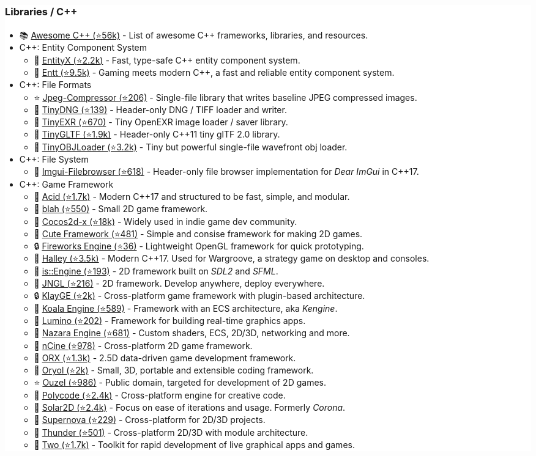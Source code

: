 ### Libraries / C++

*   📚 [Awesome C++ (⭐56k)](https://github.com/fffaraz/awesome-cpp#readme) - List of awesome C++ frameworks, libraries, and resources.
*   C++: Entity Component System
    *   🎉 [EntityX (⭐2.2k)](https://github.com/alecthomas/entityx) - Fast, type-safe C++ entity component system.
    *   🎉 [Entt (⭐9.5k)](https://github.com/skypjack/entt) - Gaming meets modern C++, a fast and reliable entity component system.
*   C++: File Formats
    *   ⭐ [Jpeg-Compressor (⭐206)](https://github.com/richgel999/jpeg-compressor) - Single-file library that writes baseline JPEG compressed images.
    *   🎉 [TinyDNG (⭐139)](https://github.com/syoyo/tinydng) - Header-only DNG / TIFF loader and writer.
    *   🎉 [TinyEXR (⭐670)](https://github.com/syoyo/tinyexr) - Tiny OpenEXR image loader / saver library.
    *   🎉 [TinyGLTF (⭐1.9k)](https://github.com/syoyo/tinygltf) - Header-only C++11 tiny glTF 2.0 library.
    *   🎉 [TinyOBJLoader (⭐3.2k)](https://github.com/tinyobjloader/tinyobjloader) - Tiny but powerful single-file wavefront obj loader.
*   C++: File System
    *   🎉 [Imgui-Filebrowser (⭐618)](https://github.com/AirGuanZ/imgui-filebrowser) - Header-only file browser implementation for *Dear ImGui* in C++17.
*   C++: Game Framework
    *   🎉 [Acid (⭐1.7k)](https://github.com/EQMG/Acid) - Modern C++17 and structured to be fast, simple, and modular.
    *   🎉 [blah (⭐550)](https://github.com/NoelFB/blah) - Small 2D game framework.
    *   🎉 [Cocos2d-x (⭐18k)](https://github.com/cocos2d/cocos2d-x) - Widely used in indie game dev community.
    *   🎉 [Cute Framework (⭐481)](https://github.com/RandyGaul/cute_framework) - Simple and consise framework for making 2D games.
    *   🔒 [Fireworks Engine (⭐36)](https://github.com/Pikachuxxxx/Fireworks-Engine) - Lightweight OpenGL framework for quick prototyping.
    *   🎉 [Halley (⭐3.5k)](https://github.com/amzeratul/halley) - Modern C++17. Used for Wargroove, a strategy game on desktop and consoles.
    *   🎉 [is::Engine (⭐193)](https://github.com/Is-Daouda/is-Engine) - 2D framework built on *SDL2* and *SFML*.
    *   🎉 [JNGL (⭐216)](https://github.com/jhasse/jngl) - 2D framework. Develop anywhere, deploy everywhere.
    *   🔒 [KlayGE (⭐2k)](https://github.com/gongminmin/KlayGE) - Cross-platform game framework with plugin-based architecture.
    *   🎉 [Koala Engine (⭐589)](https://github.com/phisko/kengine) - Framework with an ECS architecture, aka *Kengine*.
    *   🎉 [Lumino (⭐202)](https://github.com/LuminoEngine/Lumino) - Framework for building real-time graphics apps.
    *   🎉 [Nazara Engine (⭐681)](https://github.com/NazaraEngine/NazaraEngine) - Custom shaders, ECS, 2D/3D, networking and more.
    *   🎉 [nCine (⭐978)](https://github.com/nCine/nCine) - Cross-platform 2D game framework.
    *   🎉 [ORX (⭐1.3k)](https://github.com/orx/orx) - 2.5D data-driven game development framework.
    *   🎉 [Oryol (⭐2k)](https://github.com/floooh/oryol) - Small, 3D, portable and extensible coding framework.
    *   ⭐ [Ouzel (⭐986)](https://github.com/elnormous/ouzel) - Public domain, targeted for development of 2D games.
    *   🎉 [Polycode (⭐2.4k)](https://github.com/ivansafrin/Polycode) - Cross-platform engine for creative code.
    *   🎉 [Solar2D (⭐2.4k)](https://github.com/coronalabs/corona) - Focus on ease of iterations and usage. Formerly *Corona*.
    *   🎉 [Supernova (⭐229)](https://github.com/supernovaengine/supernova) - Cross-platform for 2D/3D projects.
    *   🎉 [Thunder (⭐501)](https://github.com/thunder-engine/thunder) - Cross-platform 2D/3D with module architecture.
    *   🎉 [Two (⭐1.7k)](https://github.com/hugoam/two) - Toolkit for rapid development of live graphical apps and games.
